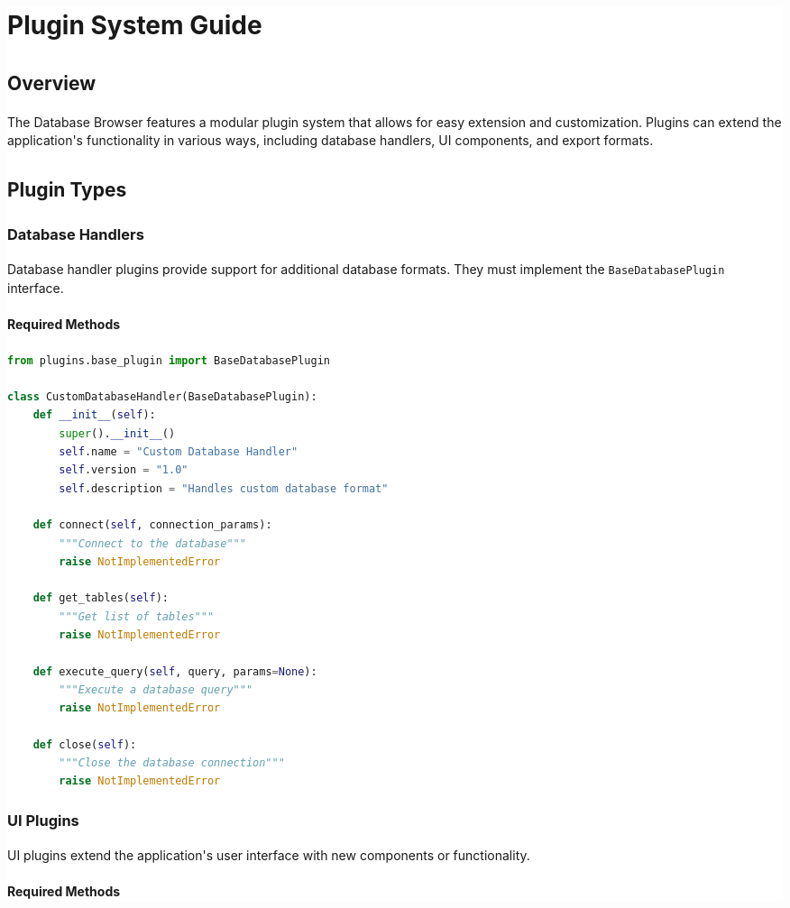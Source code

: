 # Plugin System Guide

## Overview

The Database Browser features a modular plugin system that allows for easy extension and customization. Plugins can extend the application's functionality in various ways, including database handlers, UI components, and export formats.

## Plugin Types

### Database Handlers

Database handler plugins provide support for additional database formats. They must implement the `BaseDatabasePlugin` interface.

#### Required Methods

```python
from plugins.base_plugin import BaseDatabasePlugin

class CustomDatabaseHandler(BaseDatabasePlugin):
    def __init__(self):
        super().__init__()
        self.name = "Custom Database Handler"
        self.version = "1.0"
        self.description = "Handles custom database format"
        
    def connect(self, connection_params):
        """Connect to the database"""
        raise NotImplementedError
        
    def get_tables(self):
        """Get list of tables"""
        raise NotImplementedError
        
    def execute_query(self, query, params=None):
        """Execute a database query"""
        raise NotImplementedError
        
    def close(self):
        """Close the database connection"""
        raise NotImplementedError
```

### UI Plugins

UI plugins extend the application's user interface with new components or functionality.

#### Required Methods
